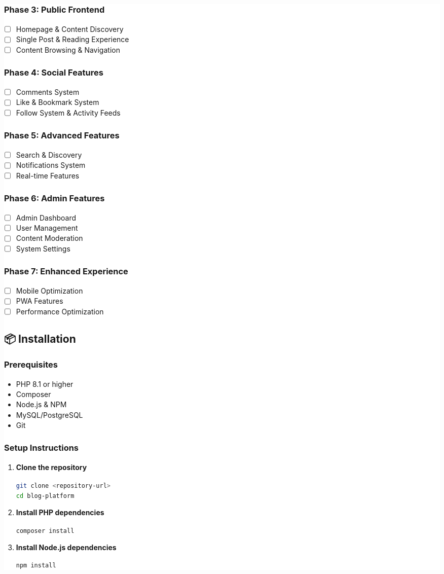 ### Phase 3: Public Frontend
- [ ] Homepage & Content Discovery
- [ ] Single Post & Reading Experience
- [ ] Content Browsing & Navigation

### Phase 4: Social Features
- [ ] Comments System
- [ ] Like & Bookmark System
- [ ] Follow System & Activity Feeds

### Phase 5: Advanced Features
- [ ] Search & Discovery
- [ ] Notifications System
- [ ] Real-time Features

### Phase 6: Admin Features
- [ ] Admin Dashboard
- [ ] User Management
- [ ] Content Moderation
- [ ] System Settings

### Phase 7: Enhanced Experience
- [ ] Mobile Optimization
- [ ] PWA Features
- [ ] Performance Optimization

## 📦 Installation

### Prerequisites
- PHP 8.1 or higher
- Composer
- Node.js & NPM
- MySQL/PostgreSQL
- Git

### Setup Instructions

1. **Clone the repository**
   ```bash
   git clone <repository-url>
   cd blog-platform
   ```

2. **Install PHP dependencies**
   ```bash
   composer install
   ```

3. **Install Node.js dependencies**
   ```bash
   npm install
   ```
